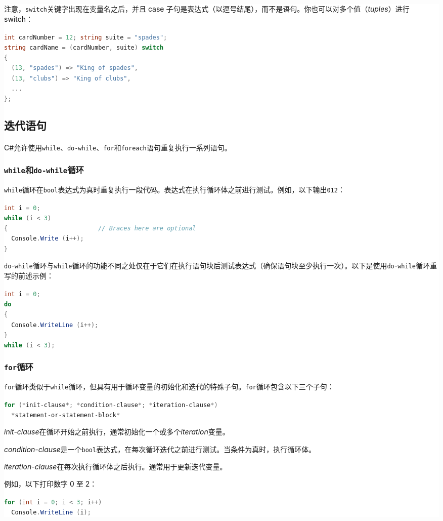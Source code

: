 注意，`switch`关键字出现在变量名之后，并且 case 子句是表达式（以逗号结尾），而不是语句。你也可以对多个值（*tuples*）进行 switch：

```cs
int cardNumber = 12; string suite = "spades";
string cardName = (cardNumber, suite) switch
{
  (13, "spades") => "King of spades",
  (13, "clubs") => "King of clubs",
  ...
};
```

## 迭代语句

C#允许使用`while`、`do-while`、`for`和`foreach`语句重复执行一系列语句。

### `while`和`do-while`循环

`while`循环在`bool`表达式为真时重复执行一段代码。表达式在执行循环体之前进行测试。例如，以下输出`012`：

```cs
int i = 0;
while (i < 3)
{                         // Braces here are optional
  Console.Write (i++);
}
```

`do`-`while`循环与`while`循环的功能不同之处仅在于它们在执行语句块后测试表达式（确保语句块至少执行一次）。以下是使用`do`-`while`循环重写的前述示例：

```cs
int i = 0;
do
{
  Console.WriteLine (i++);
}
while (i < 3);
```

### `for`循环

`for`循环类似于`while`循环，但具有用于循环变量的初始化和迭代的特殊子句。`for`循环包含以下三个子句：

```cs
for (*init-clause*; *condition-clause*; *iteration-clause*)
  *statement-or-statement-block*
```

*init-clause*在循环开始之前执行，通常初始化一个或多个*iteration*变量。

*condition-clause*是一个`bool`表达式，在每次循环迭代之前进行测试。当条件为真时，执行循环体。

*iteration-clause*在每次执行循环体之后执行。通常用于更新迭代变量。

例如，以下打印数字 0 至 2：

```cs
for (int i = 0; i < 3; i++)
  Console.WriteLine (i);
```
